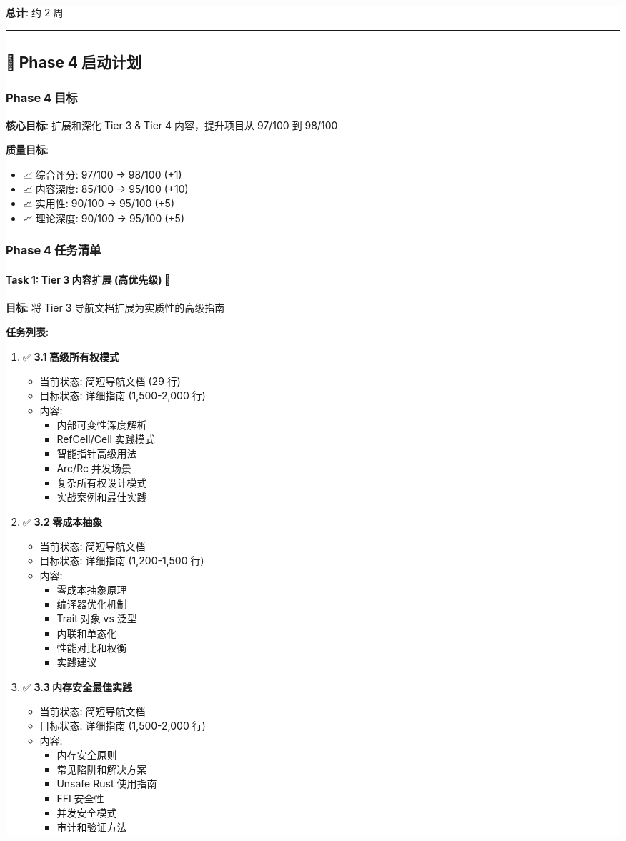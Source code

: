 **总计**: 约 2 周

---

## 🚀 Phase 4 启动计划

### Phase 4 目标

**核心目标**: 扩展和深化 Tier 3 & Tier 4 内容，提升项目从 97/100 到 98/100

**质量目标**:

- 📈 综合评分: 97/100 → 98/100 (+1)
- 📈 内容深度: 85/100 → 95/100 (+10)
- 📈 实用性: 90/100 → 95/100 (+5)
- 📈 理论深度: 90/100 → 95/100 (+5)

### Phase 4 任务清单

#### Task 1: Tier 3 内容扩展 (高优先级) 🚀

**目标**: 将 Tier 3 导航文档扩展为实质性的高级指南

**任务列表**:

1. ✅ **3.1 高级所有权模式**
   - 当前状态: 简短导航文档 (29 行)
   - 目标状态: 详细指南 (1,500-2,000 行)
   - 内容:
     - 内部可变性深度解析
     - RefCell/Cell 实践模式
     - 智能指针高级用法
     - Arc/Rc 并发场景
     - 复杂所有权设计模式
     - 实战案例和最佳实践

2. ✅ **3.2 零成本抽象**
   - 当前状态: 简短导航文档
   - 目标状态: 详细指南 (1,200-1,500 行)
   - 内容:
     - 零成本抽象原理
     - 编译器优化机制
     - Trait 对象 vs 泛型
     - 内联和单态化
     - 性能对比和权衡
     - 实践建议

3. ✅ **3.3 内存安全最佳实践**
   - 当前状态: 简短导航文档
   - 目标状态: 详细指南 (1,500-2,000 行)
   - 内容:
     - 内存安全原则
     - 常见陷阱和解决方案
     - Unsafe Rust 使用指南
     - FFI 安全性
     - 并发安全模式
     - 审计和验证方法
